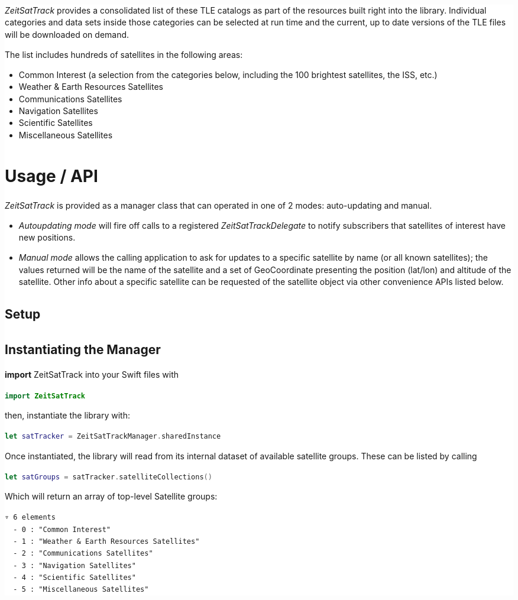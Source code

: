 _ZeitSatTrack_ provides a consolidated list of these TLE catalogs as part of the  resources built right into the library. Individual categories and data sets inside those categories can be selected at run time and the current, up to date versions of the TLE files will be downloaded on demand.

The list includes hundreds of satellites in the following areas:

- Common Interest (a selection from the categories below, including the 100 brightest satellites, the ISS, etc.)
- Weather & Earth Resources Satellites
- Communications Satellites
- Navigation Satellites
- Scientific Satellites
- Miscellaneous Satellites

# Usage / API

_ZeitSatTrack_ is provided as a manager class that can operated in one of 2 modes: auto-updating and manual.

- _Autoupdating mode_ will fire off calls to a registered _ZeitSatTrackDelegate_ to notify subscribers that satellites of interest have new positions.

- _Manual mode_ allows the calling application to ask for updates to a specific satellite by name (or all known satellites); the values returned will be the name of the satellite and a set of GeoCoordinate presenting the position (lat/lon) and altitude of the satellite. Other info about a specific satellite can be requested of the satellite object via other convenience APIs listed below.

## Setup

## Instantiating the Manager

**import** ZeitSatTrack into your Swift files with

```swift
import ZeitSatTrack
```

then, instantiate the library with:

```swift
let satTracker = ZeitSatTrackManager.sharedInstance
```

Once instantiated, the library will read from its internal dataset of available satellite groups. These can be listed by calling

```swift
let satGroups = satTracker.satelliteCollections()
```

Which will return an array of top-level Satellite groups:<br>

```
▿ 6 elements
  - 0 : "Common Interest"
  - 1 : "Weather & Earth Resources Satellites"
  - 2 : "Communications Satellites"
  - 3 : "Navigation Satellites"
  - 4 : "Scientific Satellites"
  - 5 : "Miscellaneous Satellites"
```
